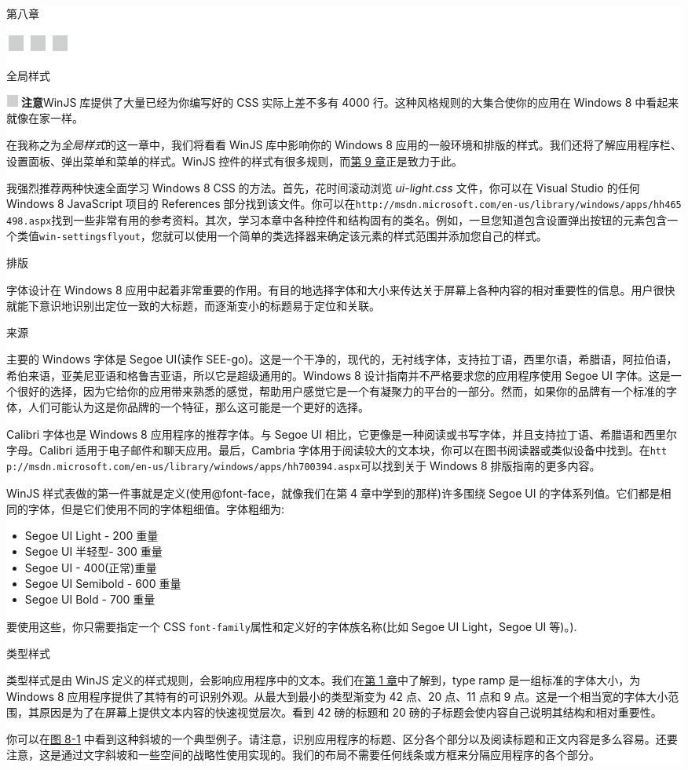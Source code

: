 第八章

![image](img/frontdot.jpg)

全局样式

![image](img/sq.jpg) **注意**WinJS 库提供了大量已经为你编写好的 CSS 实际上差不多有 4000 行。这种风格规则的大集合使你的应用在 Windows 8 中看起来就像在家一样。

在我称之为*全局样式*的这一章中，我们将看看 WinJS 库中影响你的 Windows 8 应用的一般环境和排版的样式。我们还将了解应用程序栏、设置面板、弹出菜单和菜单的样式。WinJS 控件的样式有很多规则，而[第 9 章](01.html)正是致力于此。

我强烈推荐两种快速全面学习 Windows 8 CSS 的方法。首先，花时间滚动浏览 *ui-light.css* 文件，你可以在 Visual Studio 的任何 Windows 8 JavaScript 项目的 References 部分找到该文件。你可以在`http://msdn.microsoft.com/en-us/library/windows/apps/hh465498.aspx`找到一些非常有用的参考资料。其次，学习本章中各种控件和结构固有的类名。例如，一旦您知道包含设置弹出按钮的元素包含一个类值`win-settingsflyout`，您就可以使用一个简单的类选择器来确定该元素的样式范围并添加您自己的样式。

排版

字体设计在 Windows 8 应用中起着非常重要的作用。有目的地选择字体和大小来传达关于屏幕上各种内容的相对重要性的信息。用户很快就能下意识地识别出定位一致的大标题，而逐渐变小的标题易于定位和关联。

来源

主要的 Windows 字体是 Segoe UI(读作 SEE-go)。这是一个干净的，现代的，无衬线字体，支持拉丁语，西里尔语，希腊语，阿拉伯语，希伯来语，亚美尼亚语和格鲁吉亚语，所以它是超级通用的。Windows 8 设计指南并不严格要求您的应用程序使用 Segoe UI 字体。这是一个很好的选择，因为它给你的应用带来熟悉的感觉，帮助用户感觉它是一个有凝聚力的平台的一部分。然而，如果你的品牌有一个标准的字体，人们可能认为这是你品牌的一个特征，那么这可能是一个更好的选择。

Calibri 字体也是 Windows 8 应用程序的推荐字体。与 Segoe UI 相比，它更像是一种阅读或书写字体，并且支持拉丁语、希腊语和西里尔字母。Calibri 适用于电子邮件和聊天应用。最后，Cambria 字体用于阅读较大的文本块，你可以在图书阅读器或类似设备中找到。在`http://msdn.microsoft.com/en-us/library/windows/apps/hh700394.aspx`可以找到关于 Windows 8 排版指南的更多内容。

WinJS 样式表做的第一件事就是定义(使用@font-face，就像我们在第 4 章中学到的那样)许多围绕 Segoe UI 的字体系列值。它们都是相同的字体，但是它们使用不同的字体粗细值。字体粗细为:

*   Segoe UI Light - 200 重量
*   Segoe UI 半轻型- 300 重量
*   Segoe UI - 400(正常)重量
*   Segoe UI Semibold - 600 重量
*   Segoe UI Bold - 700 重量

要使用这些，你只需要指定一个 CSS `font-family`属性和定义好的字体族名称(比如 Segoe UI Light，Segoe UI 等)。).

类型样式

类型样式是由 WinJS 定义的样式规则，会影响应用程序中的文本。我们在[第 1 章](01.html)中了解到，type ramp 是一组标准的字体大小，为 Windows 8 应用程序提供了其特有的可识别外观。从最大到最小的类型渐变为 42 点、20 点、11 点和 9 点。这是一个相当宽的字体大小范围，其原因是为了在屏幕上提供文本内容的快速视觉层次。看到 42 磅的标题和 20 磅的子标题会使内容自己说明其结构和相对重要性。

你可以在[图 8-1](#Fig1) 中看到这种斜坡的一个典型例子。请注意，识别应用程序的标题、区分各个部分以及阅读标题和正文内容是多么容易。还要注意，这是通过文字斜坡和一些空间的战略性使用实现的。我们的布局不需要任何线条或方框来分隔应用程序的各个部分。
